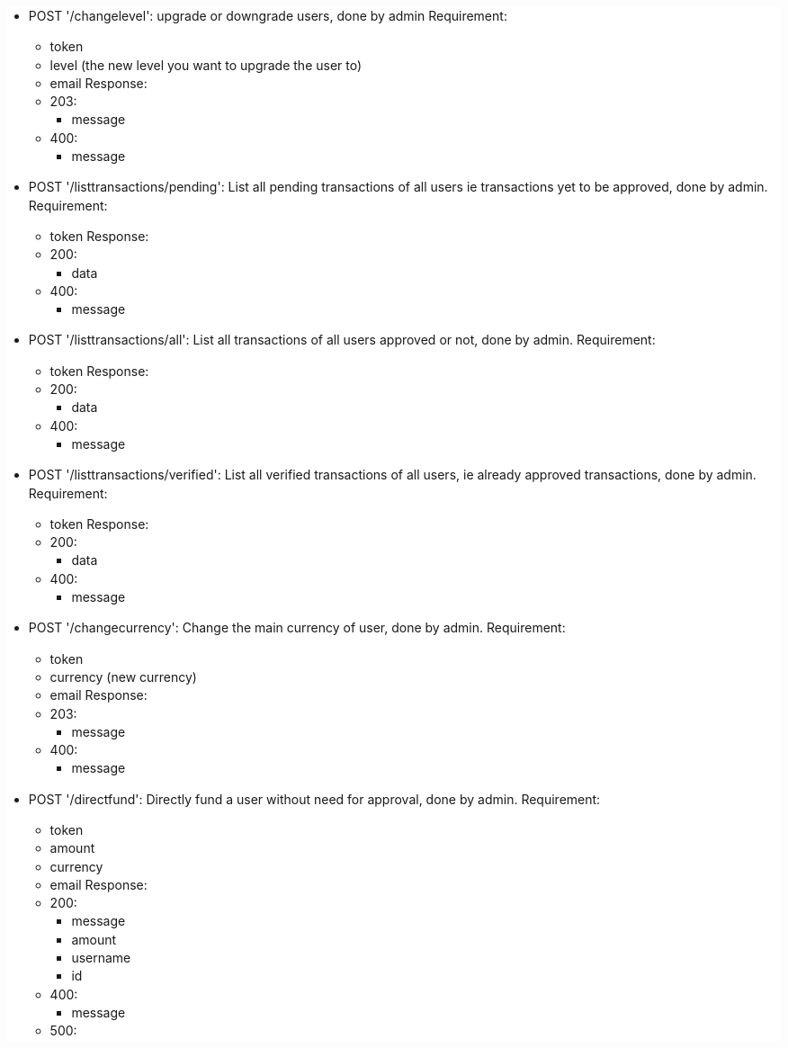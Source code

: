 - POST '/changelevel': upgrade or downgrade users, done by admin
  Requirement:
  - token
  - level (the new level you want to upgrade the user to)
  - email
  Response:
  - 203:
    - message
  - 400:
    - message

- POST '/listtransactions/pending': List all pending transactions of all users ie transactions yet to be approved, done by admin.
  Requirement:
  - token
  Response:
  - 200:
    - data
  - 400:
    - message

- POST '/listtransactions/all': List all transactions of all users approved or not, done by admin.
  Requirement:
  - token
  Response:
  - 200:
    - data
  - 400:
    - message

- POST '/listtransactions/verified': List all verified transactions of all users, ie already approved transactions, done by admin.
  Requirement:
  - token
  Response:
  - 200:
    - data
  - 400:
    - message

- POST '/changecurrency': Change the main currency of user, done by admin.
  Requirement:
  - token
  - currency (new currency)
  - email
  Response:
  - 203:
    - message
  - 400:
    - message

- POST '/directfund': Directly fund a user without need for approval, done by admin.
  Requirement:
  - token
  - amount
  - currency
  - email
  Response:
  - 200:
    - message
    - amount
    - username
    - id
  - 400:
    - message
  - 500: